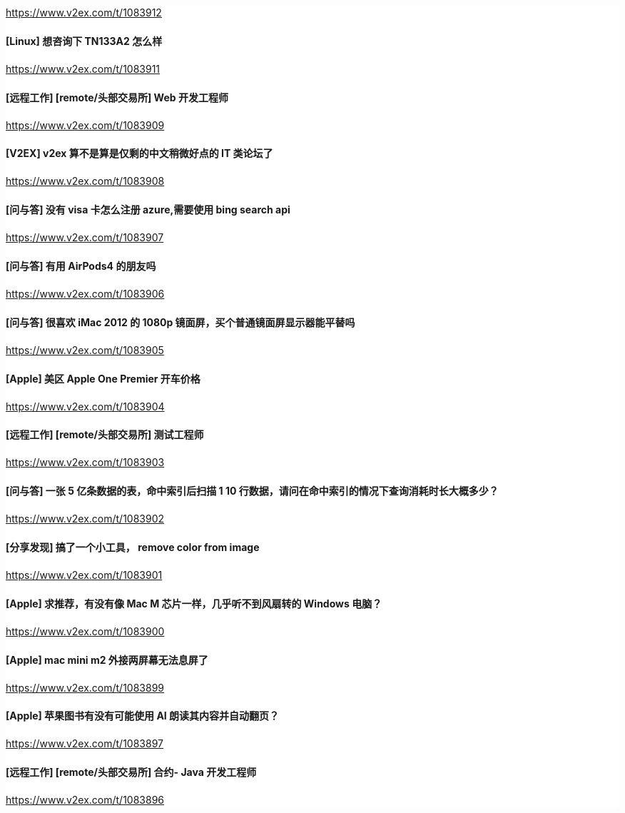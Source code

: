 <span style="color: blue!80!green"><https://www.v2ex.com/t/1083912></span>

#### \[Linux\] 想咨询下 TN133A2 怎么样

<span style="color: blue!80!green"><https://www.v2ex.com/t/1083911></span>

#### \[远程工作\] \[remote/头部交易所\] Web 开发工程师

<span style="color: blue!80!green"><https://www.v2ex.com/t/1083909></span>

#### \[V2EX\] v2ex 算不是算是仅剩的中文稍微好点的 IT 类论坛了

<span style="color: blue!80!green"><https://www.v2ex.com/t/1083908></span>

#### \[问与答\] 没有 visa 卡怎么注册 azure,需要使用 bing search api

<span style="color: blue!80!green"><https://www.v2ex.com/t/1083907></span>

#### \[问与答\] 有用 AirPods4 的朋友吗

<span style="color: blue!80!green"><https://www.v2ex.com/t/1083906></span>

#### \[问与答\] 很喜欢 iMac 2012 的 1080p 镜面屏，买个普通镜面屏显示器能平替吗

<span style="color: blue!80!green"><https://www.v2ex.com/t/1083905></span>

#### \[Apple\] 美区 Apple One Premier 开车价格

<span style="color: blue!80!green"><https://www.v2ex.com/t/1083904></span>

#### \[远程工作\] \[remote/头部交易所\] 测试工程师

<span style="color: blue!80!green"><https://www.v2ex.com/t/1083903></span>

#### \[问与答\] 一张 5 亿条数据的表，命中索引后扫描 1 10 行数据，请问在命中索引的情况下查询消耗时长大概多少？

<span style="color: blue!80!green"><https://www.v2ex.com/t/1083902></span>

#### \[分享发现\] 搞了一个小工具， remove color from image

<span style="color: blue!80!green"><https://www.v2ex.com/t/1083901></span>

#### \[Apple\] 求推荐，有没有像 Mac M 芯片一样，几乎听不到风扇转的 Windows 电脑？

<span style="color: blue!80!green"><https://www.v2ex.com/t/1083900></span>

#### \[Apple\] mac mini m2 外接两屏幕无法息屏了

<span style="color: blue!80!green"><https://www.v2ex.com/t/1083899></span>

#### \[Apple\] 苹果图书有没有可能使用 AI 朗读其内容并自动翻页？

<span style="color: blue!80!green"><https://www.v2ex.com/t/1083897></span>

#### \[远程工作\] \[remote/头部交易所\] 合约- Java 开发工程师

<span style="color: blue!80!green"><https://www.v2ex.com/t/1083896></span>
